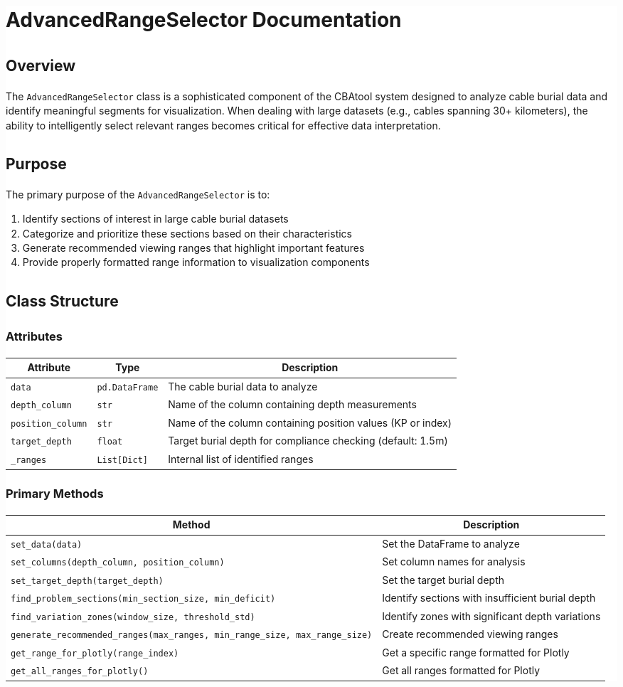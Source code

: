 # AdvancedRangeSelector Documentation

## Overview

The `AdvancedRangeSelector` class is a sophisticated component of the CBAtool system designed to analyze cable burial data and identify meaningful segments for visualization. When dealing with large datasets (e.g., cables spanning 30+ kilometers), the ability to intelligently select relevant ranges becomes critical for effective data interpretation.

## Purpose

The primary purpose of the `AdvancedRangeSelector` is to:

1. Identify sections of interest in large cable burial datasets
2. Categorize and prioritize these sections based on their characteristics
3. Generate recommended viewing ranges that highlight important features
4. Provide properly formatted range information to visualization components

## Class Structure

### Attributes

| Attribute | Type | Description |
|-----------|------|-------------|
| `data` | `pd.DataFrame` | The cable burial data to analyze |
| `depth_column` | `str` | Name of the column containing depth measurements |
| `position_column` | `str` | Name of the column containing position values (KP or index) |
| `target_depth` | `float` | Target burial depth for compliance checking (default: 1.5m) |
| `_ranges` | `List[Dict]` | Internal list of identified ranges |

### Primary Methods

| Method | Description |
|--------|-------------|
| `set_data(data)` | Set the DataFrame to analyze |
| `set_columns(depth_column, position_column)` | Set column names for analysis |
| `set_target_depth(target_depth)` | Set the target burial depth |
| `find_problem_sections(min_section_size, min_deficit)` | Identify sections with insufficient burial depth |
| `find_variation_zones(window_size, threshold_std)` | Identify zones with significant depth variations |
| `generate_recommended_ranges(max_ranges, min_range_size, max_range_size)` | Create recommended viewing ranges |
| `get_range_for_plotly(range_index)` | Get a specific range formatted for Plotly |
| `get_all_ranges_for_plotly()` | Get all ranges formatted for Plotly |
